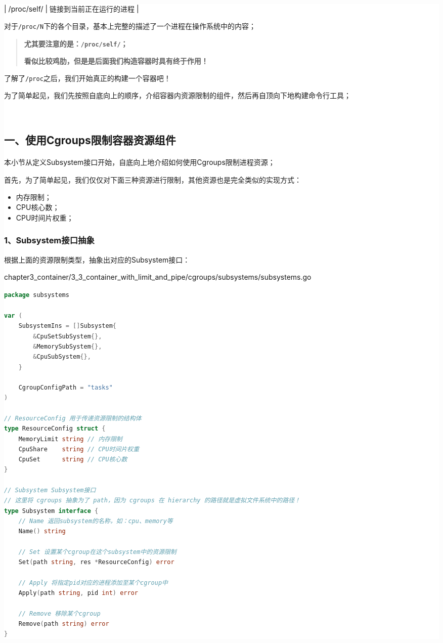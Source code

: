 | /proc/self/     | 链接到当前正在运行的进程              |

对于`/proc/N`下的各个目录，基本上完整的描述了一个进程在操作系统中的内容；

>   **尤其要注意的是：`/proc/self/`；**
>
>   **看似比较鸡肋，但是是后面我们构造容器时具有终于作用！**

了解了`/proc`之后，我们开始真正的构建一个容器吧！

为了简单起见，我们先按照自底向上的顺序，介绍容器内资源限制的组件，然后再自顶向下地构建命令行工具；

<br/>

## **一、使用Cgroups限制容器资源组件**

本小节从定义Subsystem接口开始，自底向上地介绍如何使用Cgroups限制进程资源；

首先，为了简单起见，我们仅仅对下面三种资源进行限制，其他资源也是完全类似的实现方式：

-   内存限制；
-   CPU核心数；
-   CPU时间片权重；

### **1、Subsystem接口抽象**

根据上面的资源限制类型，抽象出对应的Subsystem接口：

chapter3_container/3_3_container_with_limit_and_pipe/cgroups/subsystems/subsystems.go

```go
package subsystems

var (
	SubsystemIns = []Subsystem{
		&CpuSetSubSystem{},
		&MemorySubSystem{},
		&CpuSubSystem{},
	}

	CgroupConfigPath = "tasks"
)

// ResourceConfig 用于传递资源限制的结构体
type ResourceConfig struct {
	MemoryLimit string // 内存限制
	CpuShare    string // CPU时间片权重
	CpuSet      string // CPU核心数
}

// Subsystem Subsystem接口
// 这里将 cgroups 抽象为了 path，因为 cgroups 在 hierarchy 的路径就是虚拟文件系统中的路径！
type Subsystem interface {
	// Name 返回subsystem的名称，如：cpu、memory等
	Name() string

	// Set 设置某个cgroup在这个subsystem中的资源限制
	Set(path string, res *ResourceConfig) error

	// Apply 将指定pid对应的进程添加至某个cgroup中
	Apply(path string, pid int) error

	// Remove 移除某个cgroup
	Remove(path string) error
}
```
